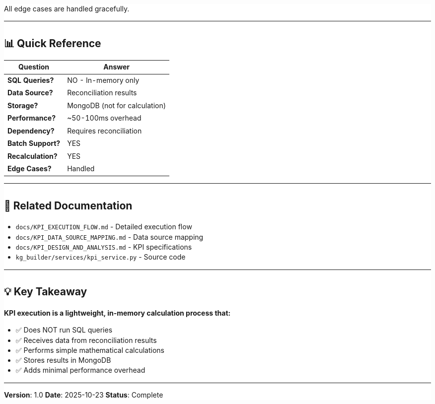 All edge cases are handled gracefully.

---

## 📊 Quick Reference

| Question | Answer |
|----------|--------|
| **SQL Queries?** | NO - In-memory only |
| **Data Source?** | Reconciliation results |
| **Storage?** | MongoDB (not for calculation) |
| **Performance?** | ~50-100ms overhead |
| **Dependency?** | Requires reconciliation |
| **Batch Support?** | YES |
| **Recalculation?** | YES |
| **Edge Cases?** | Handled |

---

## 🔗 Related Documentation

- `docs/KPI_EXECUTION_FLOW.md` - Detailed execution flow
- `docs/KPI_DATA_SOURCE_MAPPING.md` - Data source mapping
- `docs/KPI_DESIGN_AND_ANALYSIS.md` - KPI specifications
- `kg_builder/services/kpi_service.py` - Source code

---

## 💡 Key Takeaway

**KPI execution is a lightweight, in-memory calculation process that:**
- ✅ Does NOT run SQL queries
- ✅ Receives data from reconciliation results
- ✅ Performs simple mathematical calculations
- ✅ Stores results in MongoDB
- ✅ Adds minimal performance overhead

---

**Version**: 1.0
**Date**: 2025-10-23
**Status**: Complete

